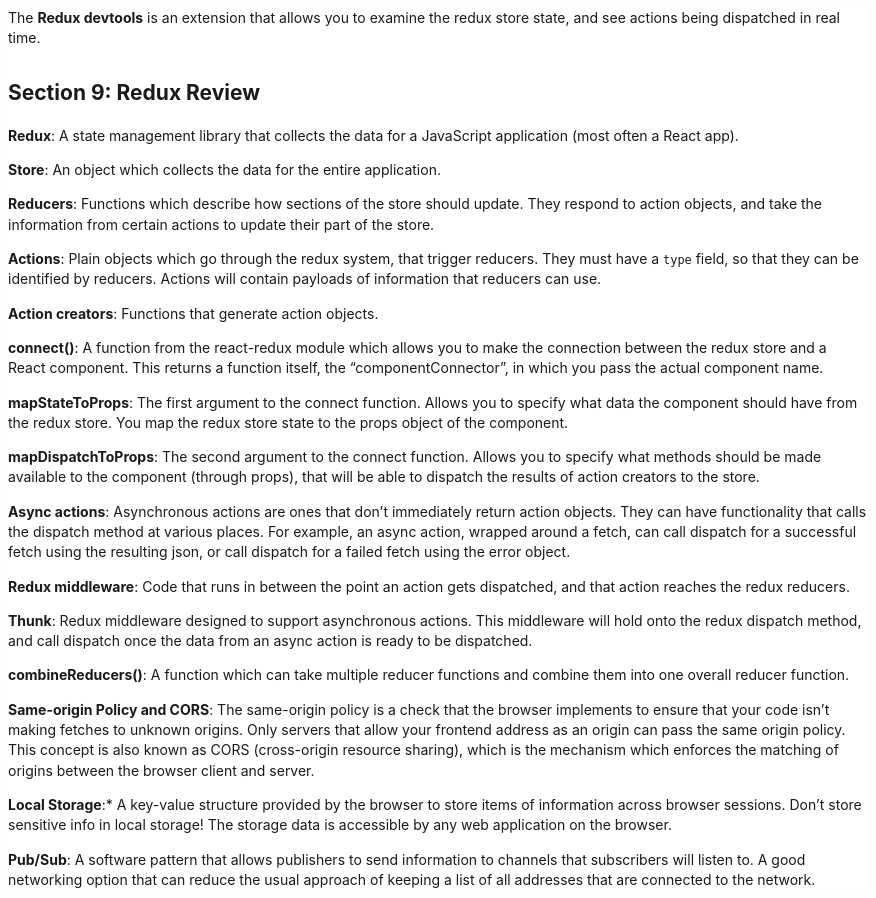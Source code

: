 The **Redux devtools** is an extension that allows you to examine the redux store state, and see actions being dispatched in real time.


## Section 9: Redux Review

**Redux**: A state management library that collects the data for a JavaScript application (most often a React app).

**Store**: An object which collects the data for the entire application.

**Reducers**: Functions which describe how sections of the store should update. They respond to action objects, and take the information from certain actions to update their part of the store.

**Actions**: Plain objects which go through the redux system, that trigger reducers. They must have a `type` field, so that they can be identified by reducers. Actions will contain payloads of information that reducers can use.

**Action creators**: Functions that generate action objects.

**connect()**: A function from the react-redux module which allows you to make the connection between the redux store and a React component. This returns a function itself, the “componentConnector”, in which you pass the actual component name.

**mapStateToProps**: The first argument to the connect function. Allows you to specify what data the component should have from the redux store. You map the redux store state to the props object of the component.

**mapDispatchToProps**: The second argument to the connect function. Allows you to specify what methods should be made available to the component (through props), that will be able to dispatch the results of action creators to the store.

**Async actions**: Asynchronous actions are ones that don’t immediately return action objects. They can have functionality that calls the dispatch method at various places. For example, an async action, wrapped around a fetch, can call dispatch for a successful fetch using the resulting json, or call dispatch for a failed fetch using the error object.

**Redux middleware**: Code that runs in between the point an action gets dispatched, and that action reaches the redux reducers.

**Thunk**: Redux middleware designed to support asynchronous actions. This middleware will hold onto the redux dispatch method, and call dispatch once the data from an async action is ready to be dispatched.

**combineReducers()**: A function which can take multiple reducer functions and combine them into one overall reducer function.

**Same-origin Policy and CORS**: The same-origin policy is a check that the browser implements to ensure that your code isn’t making fetches to unknown origins. Only servers that allow your frontend address as an origin can pass the same origin policy. This concept is also known as CORS (cross-origin resource sharing), which is the mechanism which enforces the matching of origins between the browser client and server.

**Local Storage**:* A key-value structure provided by the browser to store items of information across browser sessions. Don’t store sensitive info in local storage! The storage data is accessible by any web application on the browser.

**Pub/Sub**: A software pattern that allows publishers to send information to channels that subscribers will listen to. A good networking option that can reduce the usual approach of keeping a list of all addresses that are connected to the network.
